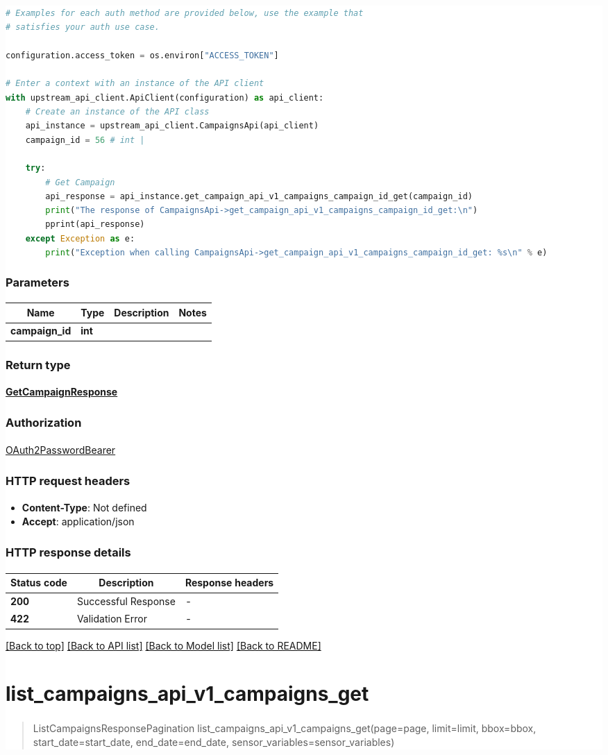```python
# Examples for each auth method are provided below, use the example that
# satisfies your auth use case.

configuration.access_token = os.environ["ACCESS_TOKEN"]

# Enter a context with an instance of the API client
with upstream_api_client.ApiClient(configuration) as api_client:
    # Create an instance of the API class
    api_instance = upstream_api_client.CampaignsApi(api_client)
    campaign_id = 56 # int | 

    try:
        # Get Campaign
        api_response = api_instance.get_campaign_api_v1_campaigns_campaign_id_get(campaign_id)
        print("The response of CampaignsApi->get_campaign_api_v1_campaigns_campaign_id_get:\n")
        pprint(api_response)
    except Exception as e:
        print("Exception when calling CampaignsApi->get_campaign_api_v1_campaigns_campaign_id_get: %s\n" % e)
```



### Parameters


Name | Type | Description  | Notes
------------- | ------------- | ------------- | -------------
 **campaign_id** | **int**|  | 

### Return type

[**GetCampaignResponse**](GetCampaignResponse.md)

### Authorization

[OAuth2PasswordBearer](../README.md#OAuth2PasswordBearer)

### HTTP request headers

 - **Content-Type**: Not defined
 - **Accept**: application/json

### HTTP response details

| Status code | Description | Response headers |
|-------------|-------------|------------------|
**200** | Successful Response |  -  |
**422** | Validation Error |  -  |

[[Back to top]](#) [[Back to API list]](../README.md#documentation-for-api-endpoints) [[Back to Model list]](../README.md#documentation-for-models) [[Back to README]](../README.md)

# **list_campaigns_api_v1_campaigns_get**
> ListCampaignsResponsePagination list_campaigns_api_v1_campaigns_get(page=page, limit=limit, bbox=bbox, start_date=start_date, end_date=end_date, sensor_variables=sensor_variables)
